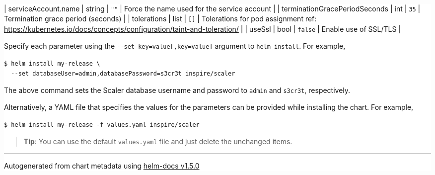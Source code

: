 | serviceAccount.name | string | `""` | Force the name used for the service account |
| terminationGracePeriodSeconds | int | `35` | Termination grace period (seconds) |
| tolerations | list | `[]` | Tolerations for pod assignment ref: https://kubernetes.io/docs/concepts/configuration/taint-and-toleration/ |
| useSsl | bool | `false` | Enable use of SSL/TLS |

Specify each parameter using the `--set key=value[,key=value]` argument to `helm install`. For example,

```console
$ helm install my-release \
  --set databaseUser=admin,databasePassword=s3cr3t inspire/scaler
```

The above command sets the Scaler database username and password to `admin` and `s3cr3t`, respectively.

Alternatively, a YAML file that specifies the values for the parameters can be provided while installing the chart. For example,

```console
$ helm install my-release -f values.yaml inspire/scaler
```

> **Tip**: You can use the default `values.yaml` file and just delete the unchanged items.

----------------------------------------------
Autogenerated from chart metadata using [helm-docs v1.5.0](https://github.com/norwoodj/helm-docs/releases/v1.5.0)
